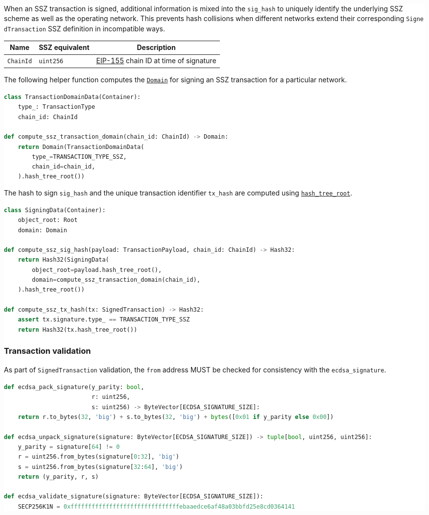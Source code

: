 When an SSZ transaction is signed, additional information is mixed into the `sig_hash` to uniquely identify the underlying SSZ scheme as well as the operating network. This prevents hash collisions when different networks extend their corresponding `SignedTransaction` SSZ definition in incompatible ways.

| Name | SSZ equivalent | Description |
| - | - | - |
| `ChainId` | `uint256` | [EIP-155](./eip-155.md) chain ID at time of signature |

The following helper function computes the [`Domain`](https://github.com/ethereum/consensus-specs/blob/ef434e87165e9a4c82a99f54ffd4974ae113f732/specs/phase0/beacon-chain.md#custom-types) for signing an SSZ transaction for a particular network.

```python
class TransactionDomainData(Container):
    type_: TransactionType
    chain_id: ChainId

def compute_ssz_transaction_domain(chain_id: ChainId) -> Domain:
    return Domain(TransactionDomainData(
        type_=TRANSACTION_TYPE_SSZ,
        chain_id=chain_id,
    ).hash_tree_root())
```

The hash to sign `sig_hash` and the unique transaction identifier `tx_hash` are computed using [`hash_tree_root`](https://github.com/ethereum/consensus-specs/blob/ef434e87165e9a4c82a99f54ffd4974ae113f732/ssz/simple-serialize.md#merkleization).

```python
class SigningData(Container):
    object_root: Root
    domain: Domain

def compute_ssz_sig_hash(payload: TransactionPayload, chain_id: ChainId) -> Hash32:
    return Hash32(SigningData(
        object_root=payload.hash_tree_root(),
        domain=compute_ssz_transaction_domain(chain_id),
    ).hash_tree_root())

def compute_ssz_tx_hash(tx: SignedTransaction) -> Hash32:
    assert tx.signature.type_ == TRANSACTION_TYPE_SSZ
    return Hash32(tx.hash_tree_root())
```

### Transaction validation

As part of `SignedTransaction` validation, the `from` address MUST be checked for consistency with the `ecdsa_signature`.

```python
def ecdsa_pack_signature(y_parity: bool,
                         r: uint256,
                         s: uint256) -> ByteVector[ECDSA_SIGNATURE_SIZE]:
    return r.to_bytes(32, 'big') + s.to_bytes(32, 'big') + bytes([0x01 if y_parity else 0x00])

def ecdsa_unpack_signature(signature: ByteVector[ECDSA_SIGNATURE_SIZE]) -> tuple[bool, uint256, uint256]:
    y_parity = signature[64] != 0
    r = uint256.from_bytes(signature[0:32], 'big')
    s = uint256.from_bytes(signature[32:64], 'big')
    return (y_parity, r, s)

def ecdsa_validate_signature(signature: ByteVector[ECDSA_SIGNATURE_SIZE]):
    SECP256K1N = 0xfffffffffffffffffffffffffffffffebaaedce6af48a03bbfd25e8cd0364141
```